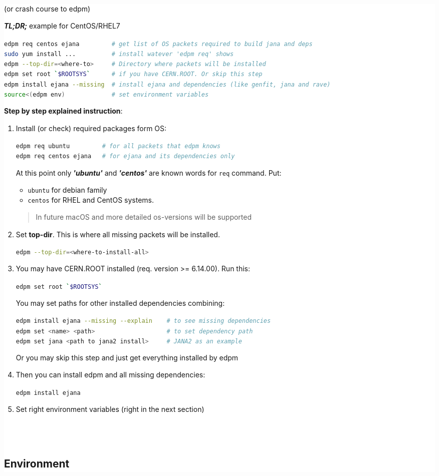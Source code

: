 (or crash course to edpm)

***TL;DR;*** example for CentOS/RHEL7
```bash
edpm req centos ejana         # get list of OS packets required to build jana and deps
sudo yum install ...          # install watever 'edpm req' shows
edpm --top-dir=<where-to>     # Directory where packets will be installed
edpm set root `$ROOTSYS`      # if you have CERN.ROOT. Or skip this step
edpm install ejana --missing  # install ejana and dependencies (like genfit, jana and rave)
source<(edpm env)             # set environment variables
```


**Step by step explained instruction**:

1. Install (or check) required packages form OS:

    ```bash
    edpm req ubuntu         # for all packets that edpm knows
    edpm req centos ejana   # for ejana and its dependencies only
    ```
   
    At this point only ***'ubuntu'*** and ***'centos'*** are known words for ```req``` command. Put: 
    * ```ubuntu``` for debian family 
    * ```centos``` for RHEL and CentOS systems.

    > In future macOS and more detailed os-versions will be supported

2. Set <b><blue>top-dir</blue></b>. This is where all missing packets will be installed.   

    ```bash
    edpm --top-dir=<where-to-install-all>
    ```
   
3. You may have CERN.ROOT installed (req. version >= 6.14.00). Run this:
    ```bash
    edpm set root `$ROOTSYS` 
    ```
   
   You may set paths for other installed dependencies combining:  
   ```bash
   edpm install ejana --missing --explain    # to see missing dependencies
   edpm set <name> <path>                    # to set dependency path
   edpm set jana <path to jana2 install>     # JANA2 as an example
   ```
   
   Or you may skip this step and just get everything installed by edpm
   
4. Then you can install edpm and all missing dependencies:

    ```bash
    edpm install ejana
    ```

5. Set right environment variables (right in the next section)
    
    
<br><br>

## Environment
